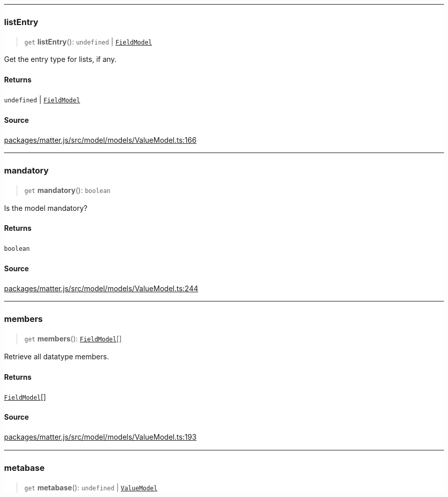 ***

### listEntry

> `get` **listEntry**(): `undefined` \| [`FieldModel`](FieldModel.md)

Get the entry type for lists, if any.

#### Returns

`undefined` \| [`FieldModel`](FieldModel.md)

#### Source

[packages/matter.js/src/model/models/ValueModel.ts:166](https://github.com/project-chip/matter.js/blob/7a8cbb56b87d4ccf34bec5a9a95ab40a1711324f/packages/matter.js/src/model/models/ValueModel.ts#L166)

***

### mandatory

> `get` **mandatory**(): `boolean`

Is the model mandatory?

#### Returns

`boolean`

#### Source

[packages/matter.js/src/model/models/ValueModel.ts:244](https://github.com/project-chip/matter.js/blob/7a8cbb56b87d4ccf34bec5a9a95ab40a1711324f/packages/matter.js/src/model/models/ValueModel.ts#L244)

***

### members

> `get` **members**(): [`FieldModel`](FieldModel.md)[]

Retrieve all datatype members.

#### Returns

[`FieldModel`](FieldModel.md)[]

#### Source

[packages/matter.js/src/model/models/ValueModel.ts:193](https://github.com/project-chip/matter.js/blob/7a8cbb56b87d4ccf34bec5a9a95ab40a1711324f/packages/matter.js/src/model/models/ValueModel.ts#L193)

***

### metabase

> `get` **metabase**(): `undefined` \| [`ValueModel`](ValueModel.md)
